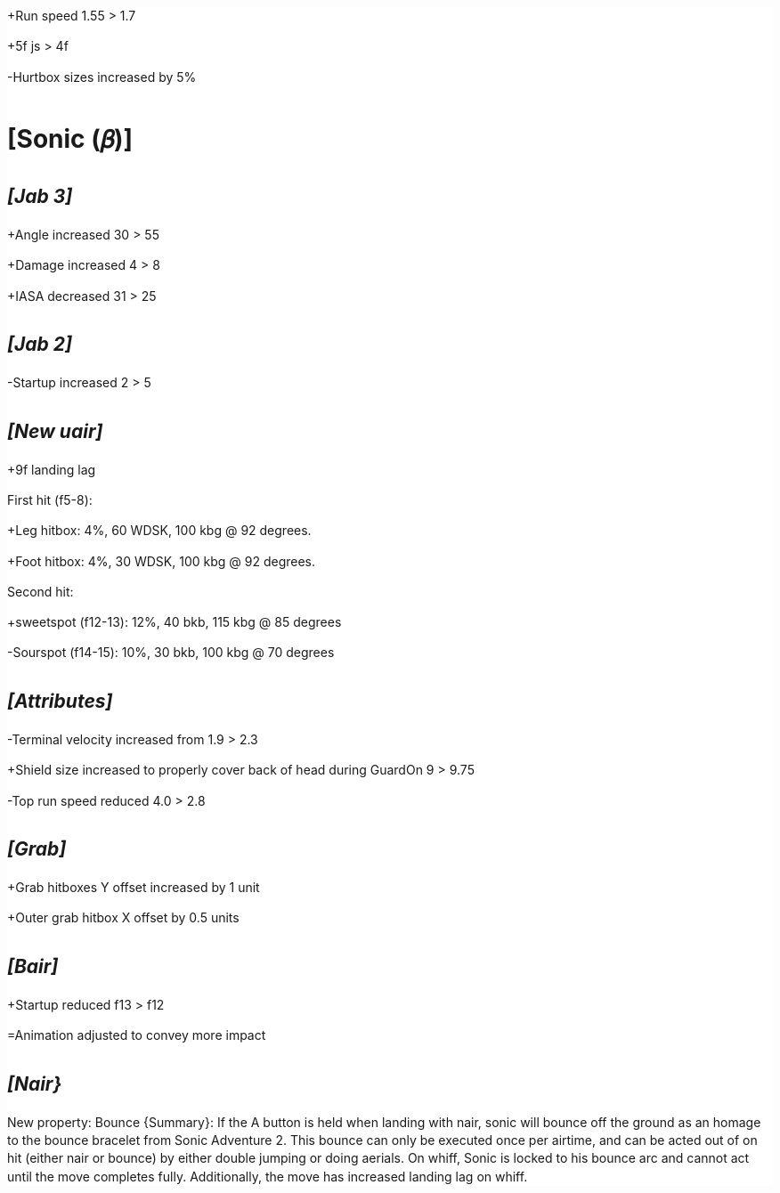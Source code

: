 +Run speed 1.55 > 1.7

+5f js > 4f

-Hurtbox sizes increased by 5%

# [Sonic (𝛽)]

## ***[Jab 3]***
+Angle increased 30 > 55

+Damage increased 4 > 8

+IASA decreased 31 > 25

## ***[Jab 2]***
-Startup increased 2 > 5

## ***[New uair]***
+9f landing lag

First hit (f5-8): 

+Leg hitbox: 4%, 60 WDSK, 100 kbg @ 92 degrees.

+Foot hitbox: 4%, 30 WDSK, 100 kbg @ 92 degrees.

Second hit:

+sweetspot (f12-13): 12%, 40 bkb, 115 kbg @ 85 degrees

-Sourspot (f14-15): 10%, 30 bkb, 100 kbg @ 70 degrees

## ***[Attributes]***
-Terminal velocity increased from 1.9 > 2.3

+Shield size increased to properly cover back of head during GuardOn 9 > 9.75

-Top run speed reduced 4.0 > 2.8

## ***[Grab]***
+Grab hitboxes Y offset increased by 1 unit

+Outer grab hitbox X offset by 0.5 units

## ***[Bair]***
+Startup reduced f13 > f12

=Animation adjusted to convey more impact

## ***[Nair}***
New property: Bounce
    {Summary}:
    If the A button is held when landing with nair, sonic will bounce off the ground as an homage to the bounce bracelet from Sonic Adventure 2. This bounce can only be executed once per airtime, and can be acted out of on hit (either nair or bounce) by either double jumping or doing aerials. On whiff, Sonic is locked to his bounce arc and cannot act until the move completes fully. Additionally, the move has increased landing lag on whiff.
